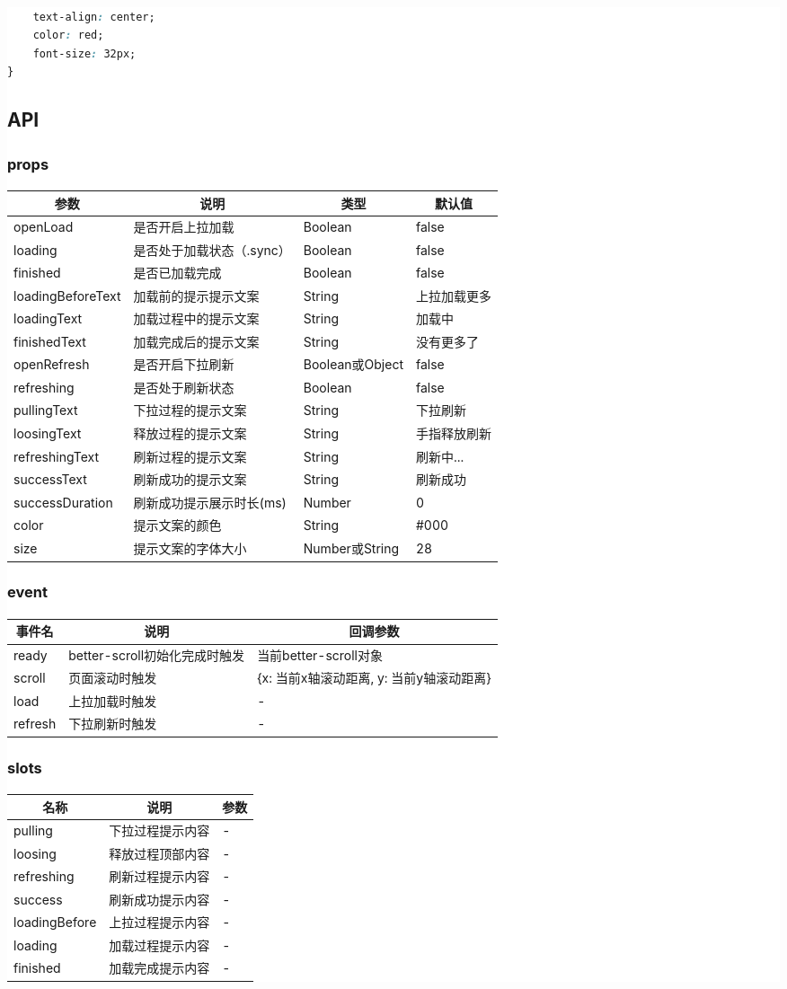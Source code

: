 ```css
    text-align: center;
    color: red;
    font-size: 32px;
}
```
## API
### props
| 参数 | 说明 | 类型 | 默认值 |
| --- | --- | --- | --- |
|openLoad|是否开启上拉加载|Boolean|false
| loading | 是否处于加载状态（.sync） | Boolean | false |
| finished | 是否已加载完成 | Boolean | false |
| loadingBeforeText | 加载前的提示提示文案 | String | 上拉加载更多 |
| loadingText | 加载过程中的提示文案 | String | 加载中 |
|finishedText | 加载完成后的提示文案 | String | 没有更多了 |
| openRefresh | 是否开启下拉刷新 | Boolean或Object | false |
| refreshing | 是否处于刷新状态 | Boolean | false |
| pullingText | 下拉过程的提示文案 | String | 下拉刷新 |
| loosingText | 释放过程的提示文案 | String | 手指释放刷新 |
| refreshingText | 刷新过程的提示文案 | String | 刷新中... |
| successText | 刷新成功的提示文案 | String | 刷新成功 |
| successDuration | 刷新成功提示展示时长(ms) | Number | 0 |
| color | 提示文案的颜色 | String | #000 |
| size | 提示文案的字体大小 | Number或String | 28 |

### event
| 事件名 | 说明 | 回调参数 |
| --- | --- | --- |
| ready | better-scroll初始化完成时触发 | 当前better-scroll对象 |
| scroll | 页面滚动时触发 | {x: 当前x轴滚动距离, y: 当前y轴滚动距离} |
| load | 上拉加载时触发 | - |
| refresh | 下拉刷新时触发 | - |

### slots
| 名称 | 说明 | 参数 |
| --- | --- | --- |
| pulling | 下拉过程提示内容 | - |
| loosing | 释放过程顶部内容 | - |
| refreshing | 刷新过程提示内容 | - |
| success | 刷新成功提示内容 | - |
| loadingBefore | 上拉过程提示内容 | - |
| loading | 加载过程提示内容 | - |
| finished | 加载完成提示内容 | - |